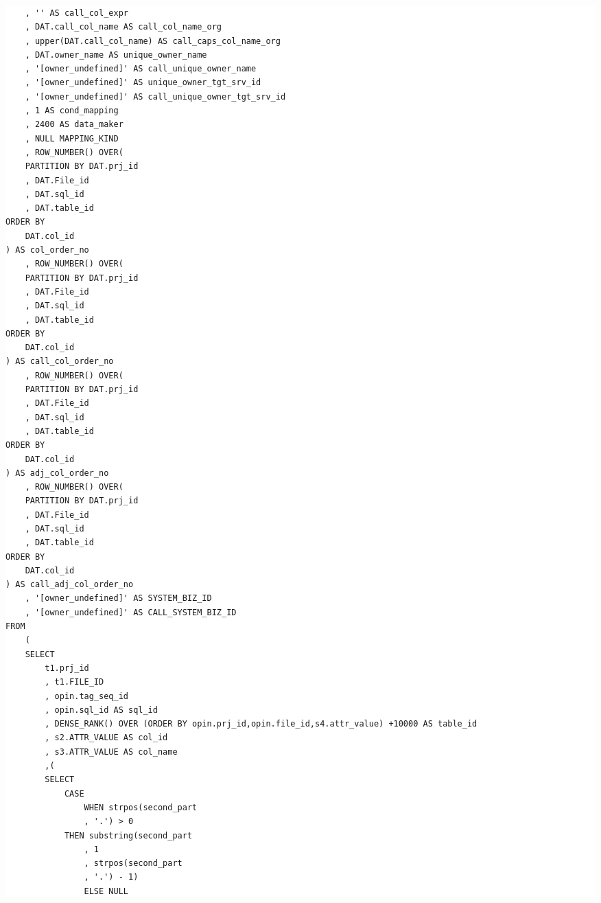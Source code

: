         , '' AS call_col_expr
        , DAT.call_col_name AS call_col_name_org
        , upper(DAT.call_col_name) AS call_caps_col_name_org
        , DAT.owner_name AS unique_owner_name
        , '[owner_undefined]' AS call_unique_owner_name
        , '[owner_undefined]' AS unique_owner_tgt_srv_id
        , '[owner_undefined]' AS call_unique_owner_tgt_srv_id
        , 1 AS cond_mapping
        , 2400 AS data_maker
        , NULL MAPPING_KIND
        , ROW_NUMBER() OVER(
        PARTITION BY DAT.prj_id
        , DAT.File_id
        , DAT.sql_id
        , DAT.table_id
    ORDER BY
        DAT.col_id
    ) AS col_order_no
        , ROW_NUMBER() OVER(
        PARTITION BY DAT.prj_id
        , DAT.File_id
        , DAT.sql_id
        , DAT.table_id
    ORDER BY
        DAT.col_id
    ) AS call_col_order_no
        , ROW_NUMBER() OVER(
        PARTITION BY DAT.prj_id
        , DAT.File_id
        , DAT.sql_id
        , DAT.table_id
    ORDER BY
        DAT.col_id
    ) AS adj_col_order_no
        , ROW_NUMBER() OVER(
        PARTITION BY DAT.prj_id
        , DAT.File_id
        , DAT.sql_id
        , DAT.table_id
    ORDER BY
        DAT.col_id
    ) AS call_adj_col_order_no
        , '[owner_undefined]' AS SYSTEM_BIZ_ID
        , '[owner_undefined]' AS CALL_SYSTEM_BIZ_ID
    FROM
        (
        SELECT
            t1.prj_id
            , t1.FILE_ID
            , opin.tag_seq_id
            , opin.sql_id AS sql_id
            , DENSE_RANK() OVER (ORDER BY opin.prj_id,opin.file_id,s4.attr_value) +10000 AS table_id
            , s2.ATTR_VALUE AS col_id
            , s3.ATTR_VALUE AS col_name
            ,(
            SELECT
                CASE
                    WHEN strpos(second_part
                    , '.') > 0
                THEN substring(second_part
                    , 1
                    , strpos(second_part
                    , '.') - 1)
                    ELSE NULL